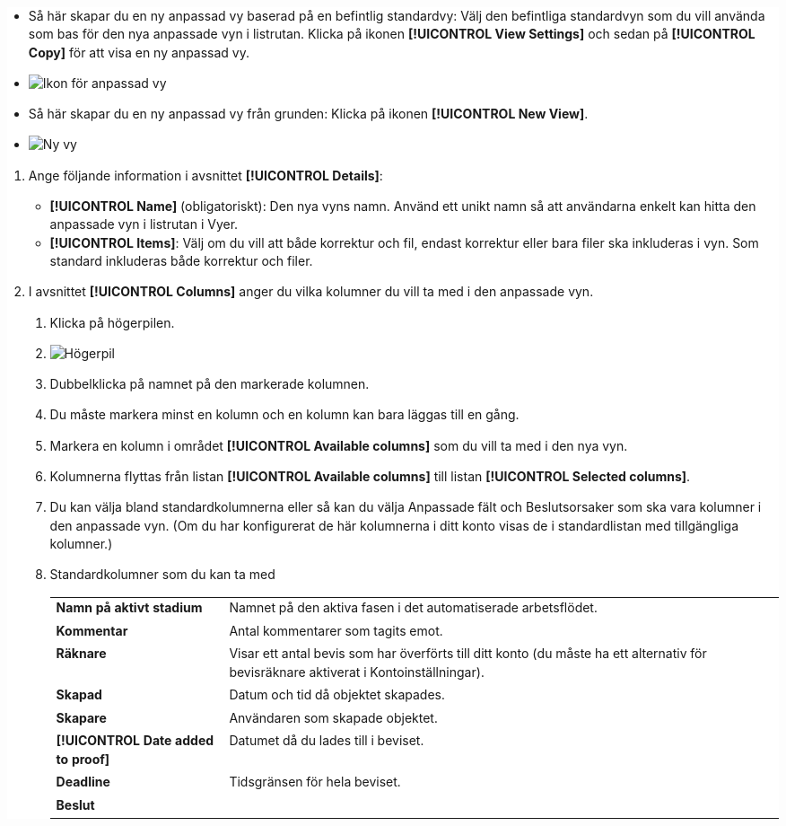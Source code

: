    * Så här skapar du en ny anpassad vy baserad på en befintlig standardvy: Välj den befintliga standardvyn som du vill använda som bas för den nya anpassade vyn i listrutan. Klicka på ikonen **[!UICONTROL View Settings]** och sedan på **[!UICONTROL Copy]** för att visa en ny anpassad vy.

   * ![Ikon för anpassad vy](assets/proof-custom-view-icon.png)

   * Så här skapar du en ny anpassad vy från grunden: Klicka på ikonen **[!UICONTROL New View]**.
   * ![Ny vy](assets/proof-newview.png)

1. Ange följande information i avsnittet **[!UICONTROL Details]**:

   * **[!UICONTROL Name]** (obligatoriskt): Den nya vyns namn. Använd ett unikt namn så att användarna enkelt kan hitta den anpassade vyn i listrutan i Vyer.
   * **[!UICONTROL Items]**: Välj om du vill att både korrektur och fil, endast korrektur eller bara filer ska inkluderas i vyn. Som standard inkluderas både korrektur och filer.

1. I avsnittet **[!UICONTROL Columns]** anger du vilka kolumner du vill ta med i den anpassade vyn.

   1. Klicka på högerpilen.
   1. ![Högerpil](assets/proof-view-rightarrow.png)

   1. Dubbelklicka på namnet på den markerade kolumnen.
   1. Du måste markera minst en kolumn och en kolumn kan bara läggas till en gång.
   1. Markera en kolumn i området **[!UICONTROL Available columns]** som du vill ta med i den nya vyn.
   1. Kolumnerna flyttas från listan **[!UICONTROL Available columns]** till listan **[!UICONTROL Selected columns]**.

   1. Du kan välja bland standardkolumnerna eller så kan du välja Anpassade fält och Beslutsorsaker som ska vara kolumner i den anpassade vyn. (Om du har konfigurerat de här kolumnerna i ditt konto visas de i standardlistan med tillgängliga kolumner.)
   1. Standardkolumner som du kan ta med

      <table style="table-layout:auto">
      <thead>

      </thead>
      <tbody>  
      <tr>   
      <td><strong>Namn på aktivt stadium</strong></td>   
      <td>Namnet på den aktiva fasen i det automatiserade arbetsflödet.</td>  
      </tr>  
      <tr>   
      <td><strong>Kommentar</strong></td>   
      <td>Antal kommentarer som tagits emot.</td>
      </tr>  
      <tr>   
      <td><strong>Räknare</strong></td>
      <td>Visar ett antal bevis som har överförts till ditt konto (du måste ha ett alternativ för bevisräknare aktiverat i Kontoinställningar).</td>
      </tr>
      <tr>
      <td><strong>Skapad</strong></td>
      <td>Datum och tid då objektet skapades.</td>
      </tr>
      <tr>
      <td><strong>Skapare</strong></td>
      <td>Användaren som skapade objektet.</td>
      </tr>
      <tr>
      <td><strong>[!UICONTROL Date added to proof]</strong></td>
      <td>Datumet då du lades till i beviset. </td>
      </tr>
      <tr>
      <td><strong>Deadline</strong></td>
      <td>Tidsgränsen för hela beviset.</td>
      </tr>
      <tr>
      <td><strong>Beslut</strong></td>